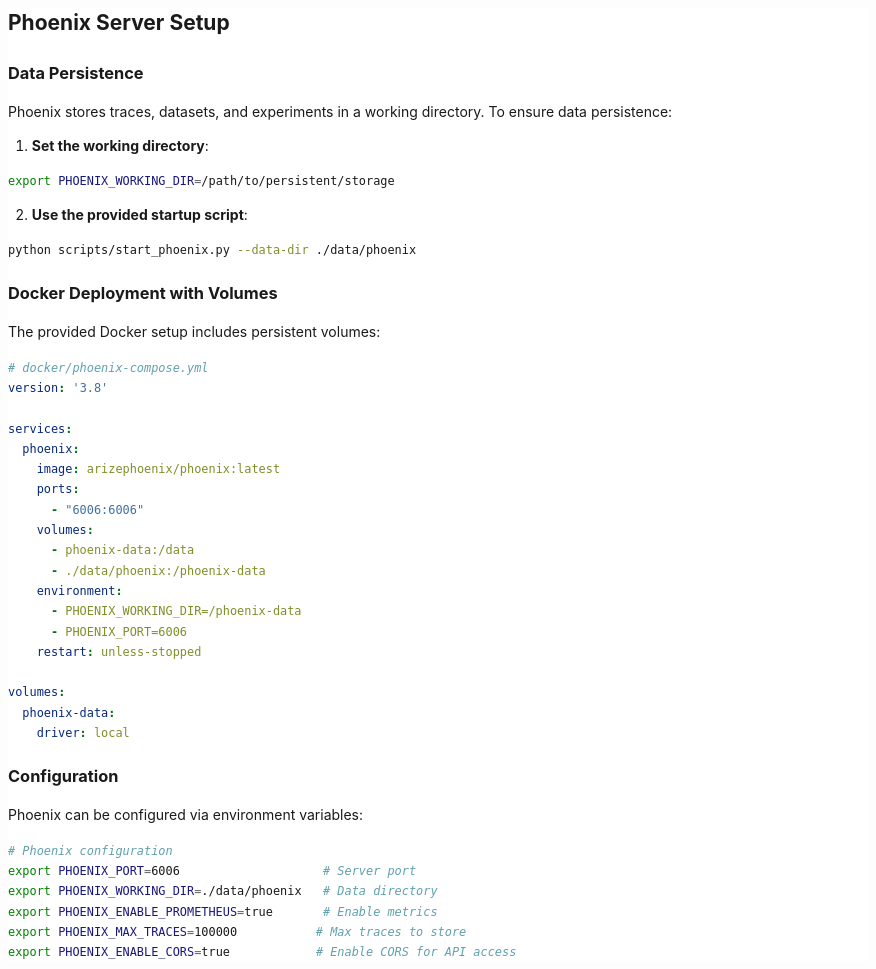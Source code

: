 ## Phoenix Server Setup

### Data Persistence

Phoenix stores traces, datasets, and experiments in a working directory. To ensure data persistence:

1. **Set the working directory**:
```bash
export PHOENIX_WORKING_DIR=/path/to/persistent/storage
```

2. **Use the provided startup script**:
```bash
python scripts/start_phoenix.py --data-dir ./data/phoenix
```

### Docker Deployment with Volumes

The provided Docker setup includes persistent volumes:

```yaml
# docker/phoenix-compose.yml
version: '3.8'

services:
  phoenix:
    image: arizephoenix/phoenix:latest
    ports:
      - "6006:6006"
    volumes:
      - phoenix-data:/data
      - ./data/phoenix:/phoenix-data
    environment:
      - PHOENIX_WORKING_DIR=/phoenix-data
      - PHOENIX_PORT=6006
    restart: unless-stopped

volumes:
  phoenix-data:
    driver: local
```

### Configuration

Phoenix can be configured via environment variables:

```bash
# Phoenix configuration
export PHOENIX_PORT=6006                    # Server port
export PHOENIX_WORKING_DIR=./data/phoenix   # Data directory
export PHOENIX_ENABLE_PROMETHEUS=true       # Enable metrics
export PHOENIX_MAX_TRACES=100000           # Max traces to store
export PHOENIX_ENABLE_CORS=true            # Enable CORS for API access
```
